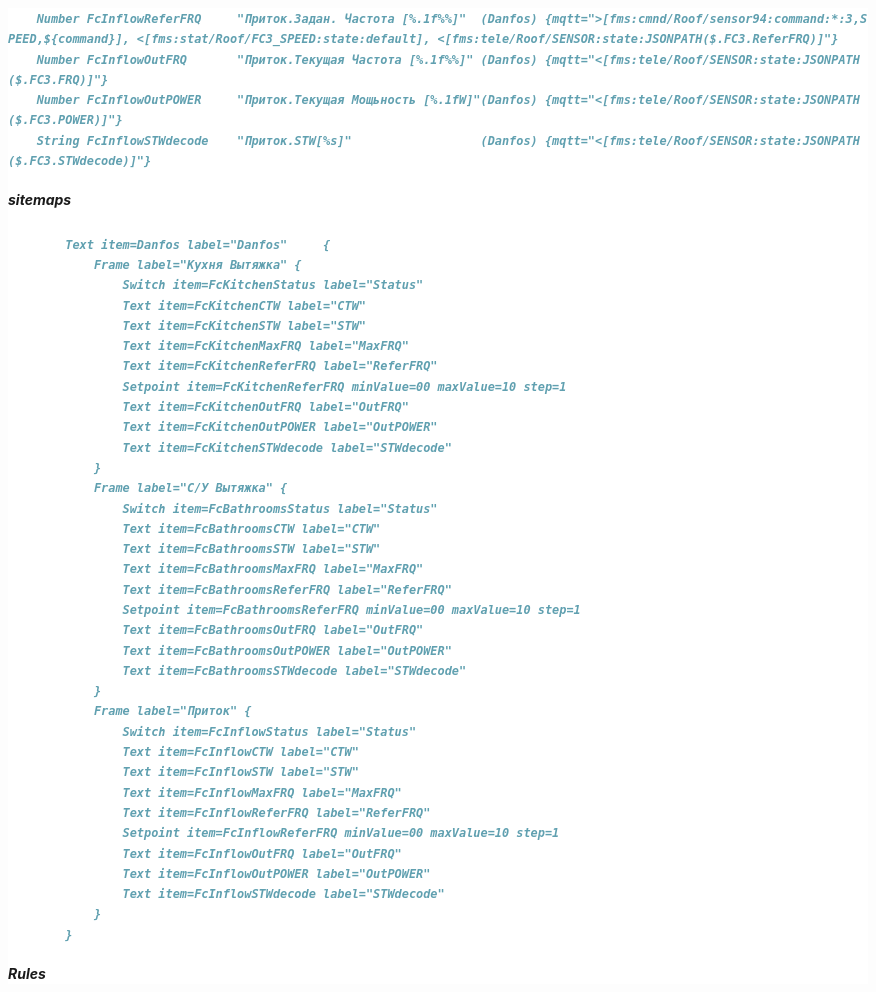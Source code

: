 ```md
    Number FcInflowReferFRQ     "Приток.Задан. Частота [%.1f%%]"  (Danfos) {mqtt=">[fms:cmnd/Roof/sensor94:command:*:3,SPEED,${command}], <[fms:stat/Roof/FC3_SPEED:state:default], <[fms:tele/Roof/SENSOR:state:JSONPATH($.FC3.ReferFRQ)]"}
    Number FcInflowOutFRQ       "Приток.Текущая Частота [%.1f%%]" (Danfos) {mqtt="<[fms:tele/Roof/SENSOR:state:JSONPATH($.FC3.FRQ)]"}
    Number FcInflowOutPOWER     "Приток.Текущая Мощьность [%.1fW]"(Danfos) {mqtt="<[fms:tele/Roof/SENSOR:state:JSONPATH($.FC3.POWER)]"}
    String FcInflowSTWdecode    "Приток.STW[%s]"                  (Danfos) {mqtt="<[fms:tele/Roof/SENSOR:state:JSONPATH($.FC3.STWdecode)]"}
```

##### sitemaps

```md
		Text item=Danfos label="Danfos" 	{
			Frame label="Кухня Вытяжка" {
				Switch item=FcKitchenStatus label="Status"
				Text item=FcKitchenCTW label="CTW"
				Text item=FcKitchenSTW label="STW"
				Text item=FcKitchenMaxFRQ label="MaxFRQ"
				Text item=FcKitchenReferFRQ label="ReferFRQ"
				Setpoint item=FcKitchenReferFRQ minValue=00 maxValue=10 step=1
				Text item=FcKitchenOutFRQ label="OutFRQ"
				Text item=FcKitchenOutPOWER label="OutPOWER"		
				Text item=FcKitchenSTWdecode label="STWdecode"
			}
			Frame label="С/У Вытяжка" {
				Switch item=FcBathroomsStatus label="Status"
				Text item=FcBathroomsCTW label="CTW"
				Text item=FcBathroomsSTW label="STW"
				Text item=FcBathroomsMaxFRQ label="MaxFRQ"
				Text item=FcBathroomsReferFRQ label="ReferFRQ"
				Setpoint item=FcBathroomsReferFRQ minValue=00 maxValue=10 step=1
				Text item=FcBathroomsOutFRQ label="OutFRQ"
				Text item=FcBathroomsOutPOWER label="OutPOWER"		
				Text item=FcBathroomsSTWdecode label="STWdecode"
			}
			Frame label="Приток" {
				Switch item=FcInflowStatus label="Status"
				Text item=FcInflowCTW label="CTW"
				Text item=FcInflowSTW label="STW"
				Text item=FcInflowMaxFRQ label="MaxFRQ"
				Text item=FcInflowReferFRQ label="ReferFRQ"
				Setpoint item=FcInflowReferFRQ minValue=00 maxValue=10 step=1
				Text item=FcInflowOutFRQ label="OutFRQ"
				Text item=FcInflowOutPOWER label="OutPOWER"		
				Text item=FcInflowSTWdecode label="STWdecode"
			}
		}
```

##### Rules
